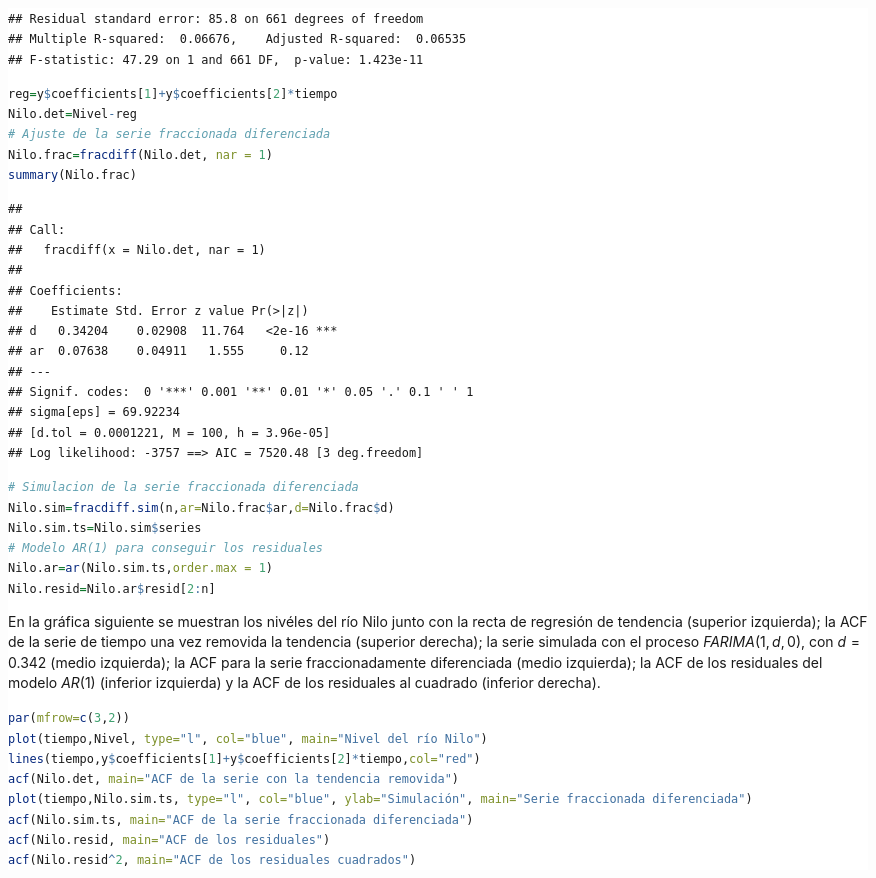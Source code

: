 ```
## Residual standard error: 85.8 on 661 degrees of freedom
## Multiple R-squared:  0.06676,	Adjusted R-squared:  0.06535 
## F-statistic: 47.29 on 1 and 661 DF,  p-value: 1.423e-11
```

```r
reg=y$coefficients[1]+y$coefficients[2]*tiempo
Nilo.det=Nivel-reg
# Ajuste de la serie fraccionada diferenciada
Nilo.frac=fracdiff(Nilo.det, nar = 1)
summary(Nilo.frac)
```

```
## 
## Call:
##   fracdiff(x = Nilo.det, nar = 1) 
## 
## Coefficients:
##    Estimate Std. Error z value Pr(>|z|)    
## d   0.34204    0.02908  11.764   <2e-16 ***
## ar  0.07638    0.04911   1.555     0.12    
## ---
## Signif. codes:  0 '***' 0.001 '**' 0.01 '*' 0.05 '.' 0.1 ' ' 1
## sigma[eps] = 69.92234 
## [d.tol = 0.0001221, M = 100, h = 3.96e-05]
## Log likelihood: -3757 ==> AIC = 7520.48 [3 deg.freedom]
```

```r
# Simulacion de la serie fraccionada diferenciada
Nilo.sim=fracdiff.sim(n,ar=Nilo.frac$ar,d=Nilo.frac$d)
Nilo.sim.ts=Nilo.sim$series
# Modelo AR(1) para conseguir los residuales
Nilo.ar=ar(Nilo.sim.ts,order.max = 1)
Nilo.resid=Nilo.ar$resid[2:n]
```

En la gráfica siguiente se muestran los nivéles del río Nilo junto con la recta de regresión de tendencia (superior izquierda); la ACF de la serie de tiempo una vez removida la tendencia (superior derecha); la serie simulada con el proceso $FARIMA(1,d,0)$, con $d=0.342$ (medio izquierda); la ACF para la serie fraccionadamente diferenciada (medio izquierda); la ACF de los residuales del modelo $AR(1)$ (inferior izquierda) y la ACF de los residuales al cuadrado (inferior derecha).


```r
par(mfrow=c(3,2))
plot(tiempo,Nivel, type="l", col="blue", main="Nivel del río Nilo")
lines(tiempo,y$coefficients[1]+y$coefficients[2]*tiempo,col="red")
acf(Nilo.det, main="ACF de la serie con la tendencia removida")
plot(tiempo,Nilo.sim.ts, type="l", col="blue", ylab="Simulación", main="Serie fraccionada diferenciada")
acf(Nilo.sim.ts, main="ACF de la serie fraccionada diferenciada")
acf(Nilo.resid, main="ACF de los residuales")
acf(Nilo.resid^2, main="ACF de los residuales cuadrados")
```
